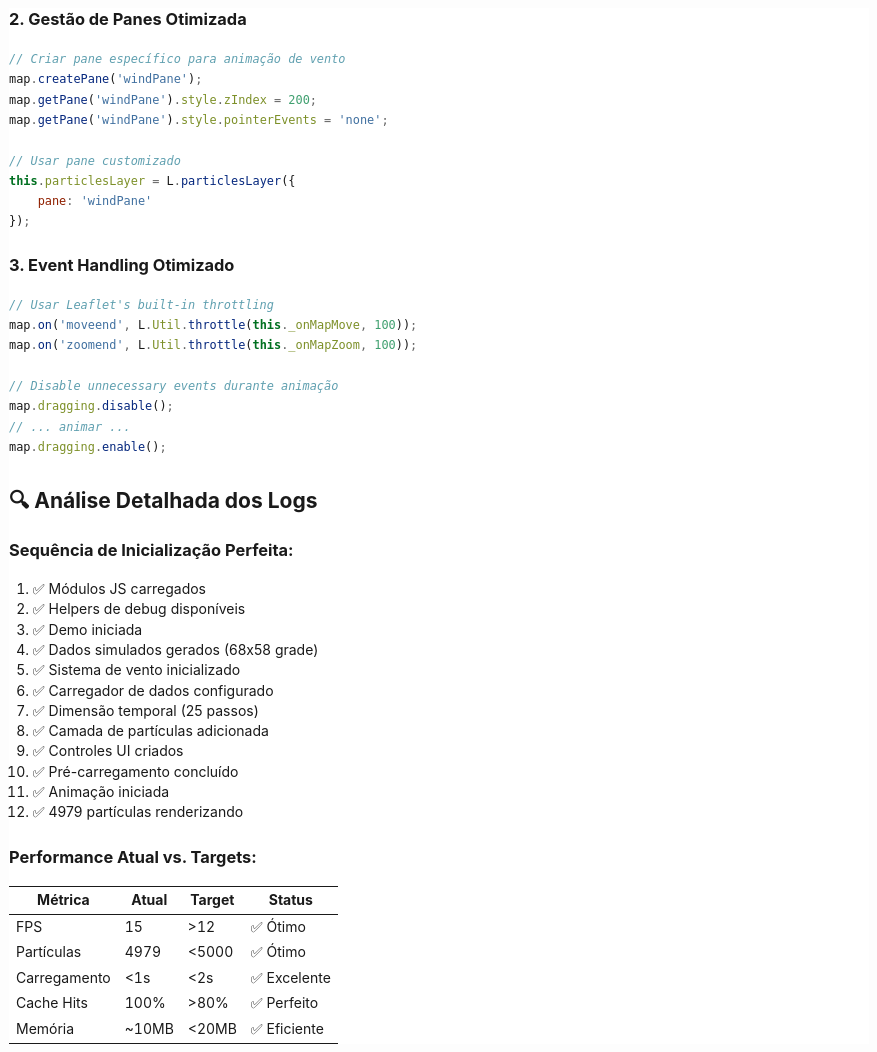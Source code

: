 ### **2. Gestão de Panes Otimizada**

```javascript
// Criar pane específico para animação de vento
map.createPane('windPane');
map.getPane('windPane').style.zIndex = 200;
map.getPane('windPane').style.pointerEvents = 'none';

// Usar pane customizado
this.particlesLayer = L.particlesLayer({
    pane: 'windPane'
});
```

### **3. Event Handling Otimizado**

```javascript
// Usar Leaflet's built-in throttling
map.on('moveend', L.Util.throttle(this._onMapMove, 100));
map.on('zoomend', L.Util.throttle(this._onMapZoom, 100));

// Disable unnecessary events durante animação
map.dragging.disable();
// ... animar ...
map.dragging.enable();
```

## 🔍 Análise Detalhada dos Logs

### **Sequência de Inicialização Perfeita:**
1. ✅ Módulos JS carregados
2. ✅ Helpers de debug disponíveis  
3. ✅ Demo iniciada
4. ✅ Dados simulados gerados (68x58 grade)
5. ✅ Sistema de vento inicializado
6. ✅ Carregador de dados configurado
7. ✅ Dimensão temporal (25 passos)
8. ✅ Camada de partículas adicionada
9. ✅ Controles UI criados
10. ✅ Pré-carregamento concluído
11. ✅ Animação iniciada
12. ✅ 4979 partículas renderizando

### **Performance Atual vs. Targets:**

| Métrica | Atual | Target | Status |
|---------|-------|---------|--------|
| FPS | 15 | >12 | ✅ Ótimo |
| Partículas | 4979 | <5000 | ✅ Ótimo |
| Carregamento | <1s | <2s | ✅ Excelente |
| Cache Hits | 100% | >80% | ✅ Perfeito |
| Memória | ~10MB | <20MB | ✅ Eficiente |

